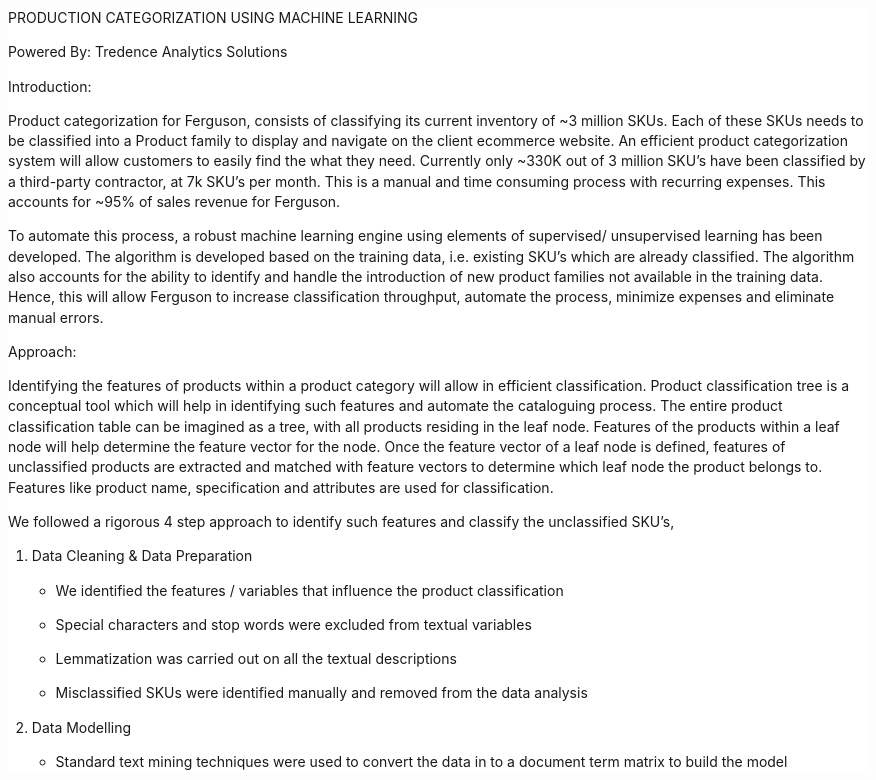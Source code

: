 PRODUCTION CATEGORIZATION USING MACHINE LEARNING

Powered By: Tredence Analytics Solutions

Introduction:

Product categorization for Ferguson, consists of classifying its current
inventory of ~3 million SKUs. Each of these SKUs needs to be classified
into a Product family to display and navigate on the client ecommerce
website. An efficient product categorization system will allow customers
to easily find the what they need. Currently only ~330K out of 3 million
SKU’s have been classified by a third-party contractor, at 7k SKU’s per
month. This is a manual and time consuming process with recurring
expenses. This accounts for ~95% of sales revenue for Ferguson.

To automate this process, a robust machine learning engine using
elements of supervised/ unsupervised learning has been developed. The
algorithm is developed based on the training data, i.e. existing SKU’s
which are already classified. The algorithm also accounts for the
ability to identify and handle the introduction of new product families
not available in the training data. Hence, this will allow Ferguson to
increase classification throughput, automate the process, minimize
expenses and eliminate manual errors.

Approach:

Identifying the features of products within a product category will
allow in efficient classification. Product classification tree is a
conceptual tool which will help in identifying such features and
automate the cataloguing process. The entire product classification
table can be imagined as a tree, with all products residing in the leaf
node. Features of the products within a leaf node will help determine
the feature vector for the node. Once the feature vector of a leaf node
is defined, features of unclassified products are extracted and matched
with feature vectors to determine which leaf node the product belongs
to. Features like product name, specification and attributes are used
for classification.

We followed a rigorous 4 step approach to identify such features and
classify the unclassified SKU’s,

1.  Data Cleaning & Data Preparation

    -   We identified the features / variables that influence the
        product classification

    -   Special characters and stop words were excluded from textual
        variables

    -   Lemmatization was carried out on all the textual descriptions

    -   Misclassified SKUs were identified manually and removed from the
        data analysis

2.  Data Modelling

    -   Standard text mining techniques were used to convert the data in
        to a document term matrix to build the model
